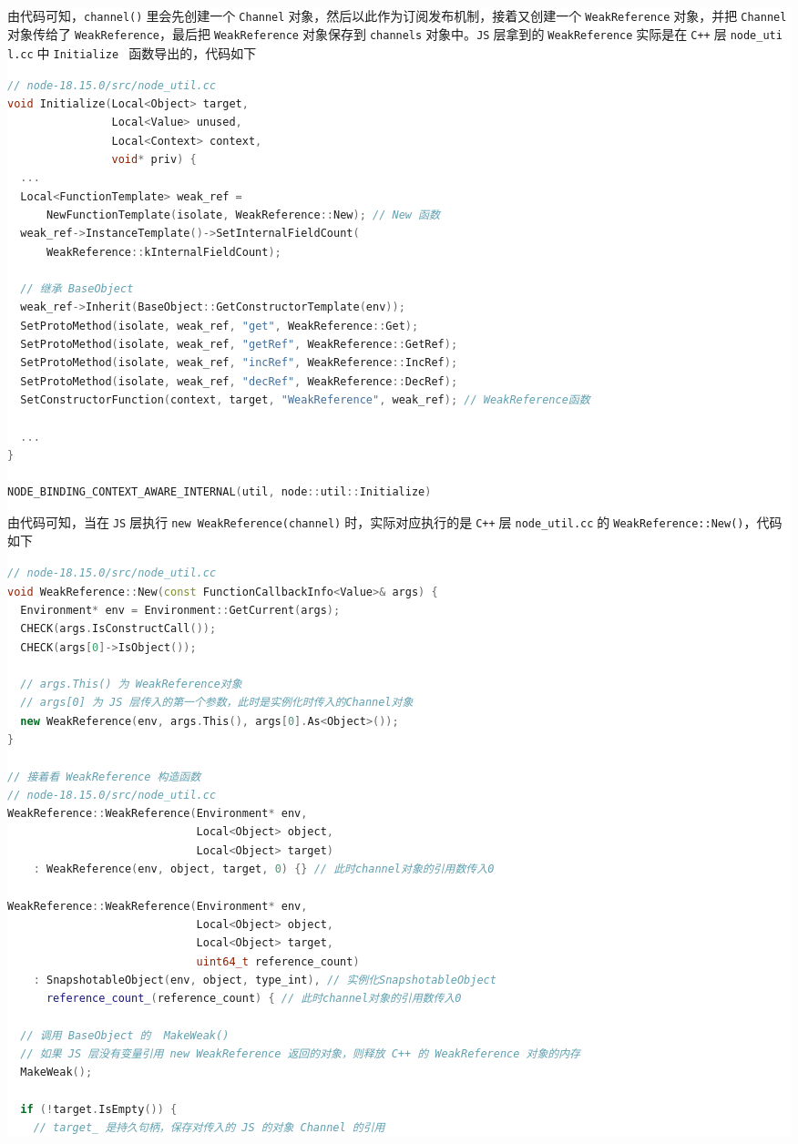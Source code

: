 由代码可知，`channel()` 里会先创建一个 `Channel` 对象，然后以此作为订阅发布机制，接着又创建一个 `WeakReference` 对象，并把 `Channel` 对象传给了 `WeakReference`，最后把 `WeakReference` 对象保存到 `channels` 对象中。`JS` 层拿到的 `WeakReference` 实际是在 `C++` 层 `node_util.cc` 中 `Initialize ` 函数导出的，代码如下

```c++
// node-18.15.0/src/node_util.cc
void Initialize(Local<Object> target,
                Local<Value> unused,
                Local<Context> context,
                void* priv) {
  ...
  Local<FunctionTemplate> weak_ref =
      NewFunctionTemplate(isolate, WeakReference::New); // New 函数
  weak_ref->InstanceTemplate()->SetInternalFieldCount(
      WeakReference::kInternalFieldCount);
  
  // 继承 BaseObject
  weak_ref->Inherit(BaseObject::GetConstructorTemplate(env));
  SetProtoMethod(isolate, weak_ref, "get", WeakReference::Get);
  SetProtoMethod(isolate, weak_ref, "getRef", WeakReference::GetRef);
  SetProtoMethod(isolate, weak_ref, "incRef", WeakReference::IncRef);
  SetProtoMethod(isolate, weak_ref, "decRef", WeakReference::DecRef);
  SetConstructorFunction(context, target, "WeakReference", weak_ref); // WeakReference函数

  ...
}

NODE_BINDING_CONTEXT_AWARE_INTERNAL(util, node::util::Initialize)
```

由代码可知，当在 `JS` 层执行 `new WeakReference(channel)` 时，实际对应执行的是 `C++` 层 `node_util.cc` 的 `WeakReference::New()`，代码如下

```c++
// node-18.15.0/src/node_util.cc
void WeakReference::New(const FunctionCallbackInfo<Value>& args) {
  Environment* env = Environment::GetCurrent(args);
  CHECK(args.IsConstructCall());
  CHECK(args[0]->IsObject());
  
  // args.This() 为 WeakReference对象
  // args[0] 为 JS 层传入的第一个参数，此时是实例化时传入的Channel对象
  new WeakReference(env, args.This(), args[0].As<Object>());
}

// 接着看 WeakReference 构造函数
// node-18.15.0/src/node_util.cc
WeakReference::WeakReference(Environment* env,
                             Local<Object> object,
                             Local<Object> target)
    : WeakReference(env, object, target, 0) {} // 此时channel对象的引用数传入0

WeakReference::WeakReference(Environment* env,
                             Local<Object> object,
                             Local<Object> target,
                             uint64_t reference_count)
    : SnapshotableObject(env, object, type_int), // 实例化SnapshotableObject
      reference_count_(reference_count) { // 此时channel对象的引用数传入0
        
  // 调用 BaseObject 的  MakeWeak()    
  // 如果 JS 层没有变量引用 new WeakReference 返回的对象，则释放 C++ 的 WeakReference 对象的内存      
  MakeWeak();
        
  if (!target.IsEmpty()) {
    // target_ 是持久句柄，保存对传入的 JS 的对象 Channel 的引用
```
